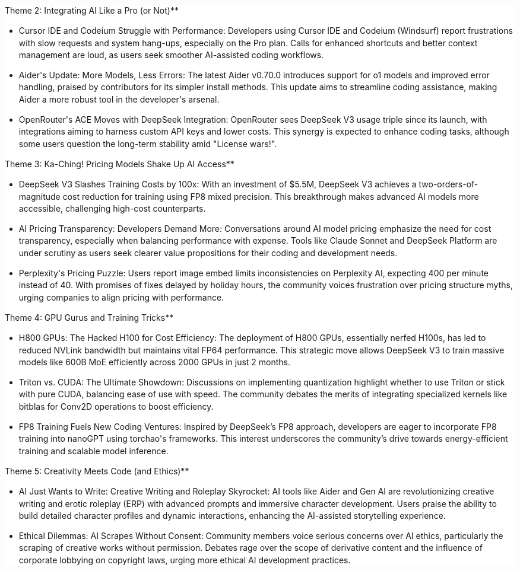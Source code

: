 Theme 2: Integrating AI Like a Pro (or Not)**

* Cursor IDE and Codeium Struggle with Performance: Developers using Cursor IDE and Codeium (Windsurf) report frustrations with slow requests and system hang-ups, especially on the Pro plan. Calls for enhanced shortcuts and better context management are loud, as users seek smoother AI-assisted coding workflows.

* Aider's Update: More Models, Less Errors: The latest Aider v0.70.0 introduces support for o1 models and improved error handling, praised by contributors for its simpler install methods. This update aims to streamline coding assistance, making Aider a more robust tool in the developer's arsenal.

* OpenRouter's ACE Moves with DeepSeek Integration: OpenRouter sees DeepSeek V3 usage triple since its launch, with integrations aiming to harness custom API keys and lower costs. This synergy is expected to enhance coding tasks, although some users question the long-term stability amid "License wars!".

Theme 3: Ka-Ching! Pricing Models Shake Up AI Access**

* DeepSeek V3 Slashes Training Costs by 100x: With an investment of $5.5M, DeepSeek V3 achieves a two-orders-of-magnitude cost reduction for training using FP8 mixed precision. This breakthrough makes advanced AI models more accessible, challenging high-cost counterparts.

* AI Pricing Transparency: Developers Demand More: Conversations around AI model pricing emphasize the need for cost transparency, especially when balancing performance with expense. Tools like Claude Sonnet and DeepSeek Platform are under scrutiny as users seek clearer value propositions for their coding and development needs.

* Perplexity's Pricing Puzzle: Users report image embed limits inconsistencies on Perplexity AI, expecting 400 per minute instead of 40. With promises of fixes delayed by holiday hours, the community voices frustration over pricing structure myths, urging companies to align pricing with performance.

Theme 4: GPU Gurus and Training Tricks**

* H800 GPUs: The Hacked H100 for Cost Efficiency: The deployment of H800 GPUs, essentially nerfed H100s, has led to reduced NVLink bandwidth but maintains vital FP64 performance. This strategic move allows DeepSeek V3 to train massive models like 600B MoE efficiently across 2000 GPUs in just 2 months.

* Triton vs. CUDA: The Ultimate Showdown: Discussions on implementing quantization highlight whether to use Triton or stick with pure CUDA, balancing ease of use with speed. The community debates the merits of integrating specialized kernels like bitblas for Conv2D operations to boost efficiency.

* FP8 Training Fuels New Coding Ventures: Inspired by DeepSeek’s FP8 approach, developers are eager to incorporate FP8 training into nanoGPT using torchao's frameworks. This interest underscores the community’s drive towards energy-efficient training and scalable model inference.

Theme 5: Creativity Meets Code (and Ethics)**

* AI Just Wants to Write: Creative Writing and Roleplay Skyrocket: AI tools like Aider and Gen AI are revolutionizing creative writing and erotic roleplay (ERP) with advanced prompts and immersive character development. Users praise the ability to build detailed character profiles and dynamic interactions, enhancing the AI-assisted storytelling experience.

* Ethical Dilemmas: AI Scrapes Without Consent: Community members voice serious concerns over AI ethics, particularly the scraping of creative works without permission. Debates rage over the scope of derivative content and the influence of corporate lobbying on copyright laws, urging more ethical AI development practices.

